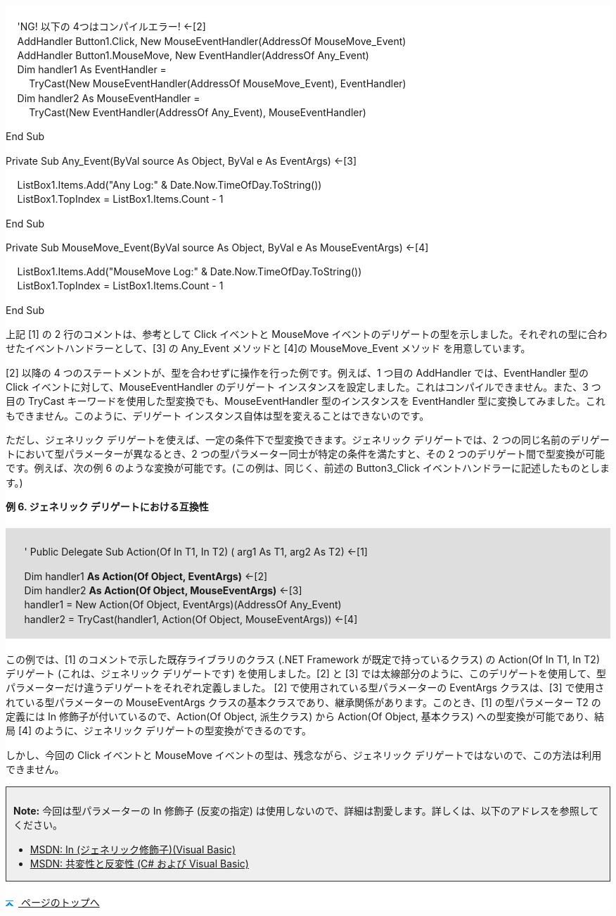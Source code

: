 <br>
<strong>&nbsp;&nbsp;&nbsp;&nbsp;&nbsp;</strong>'NG! 以下の 4つはコンパイルエラー! &larr;[2]<br>
<strong>&nbsp;&nbsp;&nbsp;&nbsp;&nbsp;</strong>AddHandler Button1.Click, New MouseEventHandler(AddressOf MouseMove_Event)<br>
<strong>&nbsp;&nbsp;&nbsp;&nbsp;&nbsp;</strong>AddHandler Button1.MouseMove, New EventHandler(AddressOf Any_Event)<br>
<strong>&nbsp;&nbsp;&nbsp;&nbsp;&nbsp;</strong>Dim handler1 As EventHandler =<br>
<strong>&nbsp;&nbsp;&nbsp;&nbsp;&nbsp;&nbsp;&nbsp;&nbsp;&nbsp;&nbsp;</strong>TryCast(New MouseEventHandler(AddressOf MouseMove_Event), EventHandler)<br>
<strong>&nbsp;&nbsp;&nbsp;&nbsp;&nbsp;</strong>Dim handler2 As MouseEventHandler =<br>
<strong>&nbsp;&nbsp;&nbsp;&nbsp;&nbsp;&nbsp;&nbsp;&nbsp;&nbsp;&nbsp;</strong>TryCast(New EventHandler(AddressOf Any_Event), MouseEventHandler)</p>
<p>End Sub</p>
<p>Private Sub Any_Event(ByVal source As Object, ByVal e As EventArgs) &larr;[3]</p>
<p><strong>&nbsp;&nbsp;&nbsp;&nbsp;&nbsp;</strong>ListBox1.Items.Add(&quot;Any Log:&quot; &amp; Date.Now.TimeOfDay.ToString())<br>
<strong>&nbsp;&nbsp;&nbsp;&nbsp;&nbsp;</strong>ListBox1.TopIndex = ListBox1.Items.Count - 1</p>
<p>End Sub</p>
<p>Private Sub MouseMove_Event(ByVal source As Object, ByVal e As MouseEventArgs) &larr;[4]</p>
<p><strong>&nbsp;&nbsp;&nbsp;&nbsp;&nbsp;</strong>ListBox1.Items.Add(&quot;MouseMove Log:&quot; &amp; Date.Now.TimeOfDay.ToString())<br>
<strong>&nbsp;&nbsp;&nbsp;&nbsp;&nbsp;</strong>ListBox1.TopIndex = ListBox1.Items.Count - 1</p>
<p>End Sub</p>
</div>
<p>上記 [1] の 2 行のコメントは、参考として Click イベントと MouseMove イベントのデリゲートの型を示しました。それぞれの型に合わせたイベントハンドラーとして、[3] の Any_Event メソッドと [4]の MouseMove_Event メソッド を用意しています。</p>
<p>[2] 以降の 4 つのステートメントが、型を合わせずに操作を行った例です。例えば、1 つ目の AddHandler では、EventHandler 型の Click イベントに対して、MouseEventHandler のデリゲート インスタンスを設定しました。これはコンパイルできません。また、3 つ目の TryCast キーワードを使用した型変換でも、MouseEventHandler 型のインスタンスを EventHandler 型に変換してみました。これもできません。このように、デリゲート インスタンス自体は型を変えることはできないのです。</p>
<p>ただし、ジェネリック デリゲートを使えば、一定の条件下で型変換できます。ジェネリック デリゲートでは、2 つの同じ名前のデリゲートにおいて型パラメーターが異なるとき、2 つの型パラメーター同士が特定の条件を満たすと、その 2 つのデリゲート間で型変換が可能です。例えば、次の例 6 のような変換が可能です。(この例は、同じく、前述の Button3_Click イベントハンドラーに記述したものとします。)</p>
<p><strong>例 6. ジェネリック デリゲートにおける互換性</strong></p>
<div style="margin:20px 0px; padding:10px 10px 3px 10px; background-color:#dedede">
<p><strong>&nbsp;&nbsp;&nbsp;&nbsp;&nbsp;</strong>' Public Delegate Sub Action(Of In T1, In T2) ( arg1 As T1, arg2 As T2) &larr;[1]</p>
<p><strong>&nbsp;&nbsp;&nbsp;&nbsp;&nbsp;</strong>Dim handler1 <strong>As Action(Of Object, EventArgs)</strong> &larr;[2]<br>
<strong>&nbsp;&nbsp;&nbsp;&nbsp;&nbsp;</strong>Dim handler2 <strong>As Action(Of Object, MouseEventArgs)</strong> &larr;[3]<br>
<strong>&nbsp;&nbsp;&nbsp;&nbsp;&nbsp;</strong>handler1 = New Action(Of Object, EventArgs)(AddressOf Any_Event)<br>
<strong>&nbsp;&nbsp;&nbsp;&nbsp;&nbsp;</strong>handler2 = TryCast(handler1, Action(Of Object, MouseEventArgs)) &larr;[4]</p>
</div>
<p>この例では、[1] のコメントで示した既存ライブラリのクラス (.NET Framework が既定で持っているクラス) の Action(Of In T1, In T2) デリゲート (これは、ジェネリック デリゲートです) を使用しました。[2] と [3] では太線部分のように、このデリゲートを使用して、型パラメーターだけ違うデリゲートをそれぞれ定義しました。 [2] で使用されている型パラメーターの EventArgs クラスは、[3] で使用されている型パラメーターの MouseEventArgs
 クラスの基本クラスであり、継承関係があります。このとき、[1] の型パラメーター T2 の定義には In 修飾子が付いているので、Action(Of Object, 派生クラス) から Action(Of Object, 基本クラス) への型変換が可能であり、結局 [4] のように、ジェネリック デリゲートの型変換ができるのです。</p>
<p>しかし、今回の Click イベントと MouseMove イベントの型は、残念ながら、ジェネリック デリゲートではないので、この方法は利用できません。</p>
<div style="margin:10px 0; padding:10px 10px 0 10px; background-color:#efefef; border:solid 1px #333333">
<p><strong>Note:</strong> 今回は型パラメーターの In 修飾子 (反変の指定) は使用しないので、詳細は割愛します。詳しくは、以下のアドレスを参照してください。</p>
<ul>
<li><a href="http://msdn.microsoft.com/ja-jp/library/dd469536" target="_blank">MSDN: In (ジェネリック修飾子)(Visual Basic)</a>
</li><li><a href="http://msdn.microsoft.com/ja-jp/library/ee207183" target="_blank">MSDN: 共変性と反変性 (C# および Visual Basic)</a>
</li></ul>
</div>
<p style="margin-top:20px"><a href="#top"><img src="16953-image.png" border="0" alt=""> ページのトップへ</a></p>